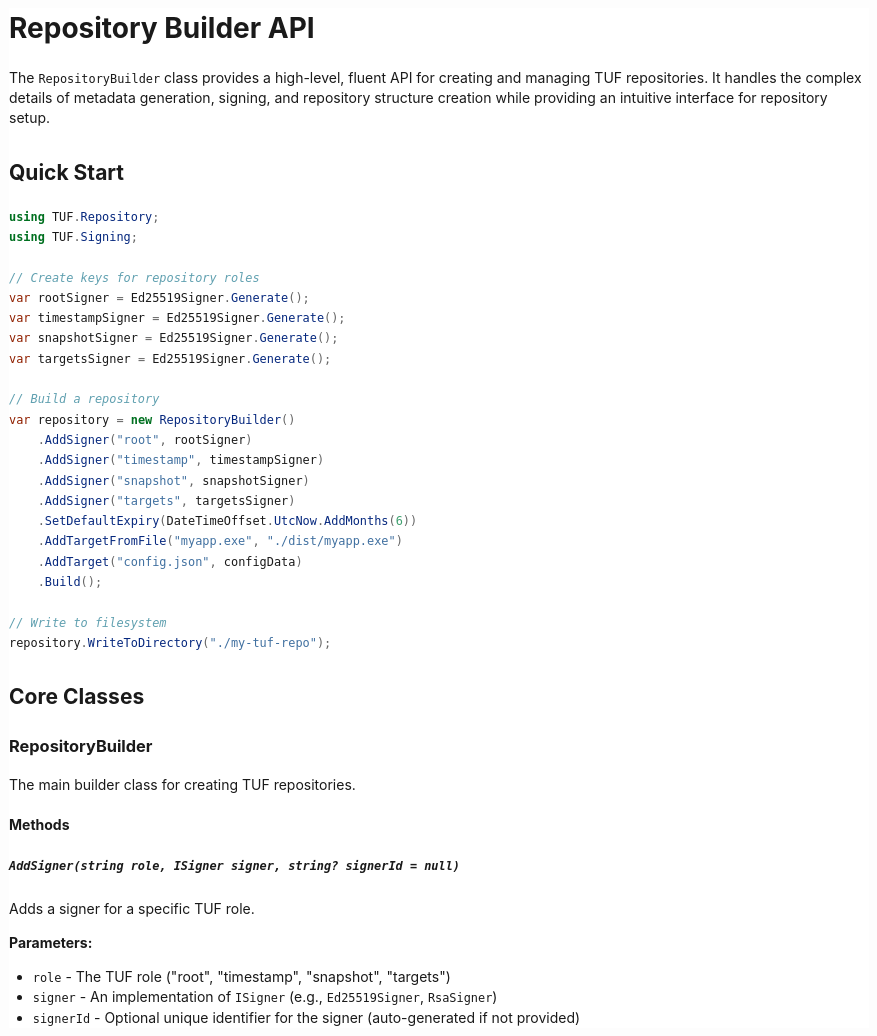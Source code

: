 # Repository Builder API

The `RepositoryBuilder` class provides a high-level, fluent API for creating and managing TUF repositories. It handles the complex details of metadata generation, signing, and repository structure creation while providing an intuitive interface for repository setup.

## Quick Start

```csharp
using TUF.Repository;
using TUF.Signing;

// Create keys for repository roles
var rootSigner = Ed25519Signer.Generate();
var timestampSigner = Ed25519Signer.Generate();
var snapshotSigner = Ed25519Signer.Generate();
var targetsSigner = Ed25519Signer.Generate();

// Build a repository
var repository = new RepositoryBuilder()
    .AddSigner("root", rootSigner)
    .AddSigner("timestamp", timestampSigner)
    .AddSigner("snapshot", snapshotSigner)
    .AddSigner("targets", targetsSigner)
    .SetDefaultExpiry(DateTimeOffset.UtcNow.AddMonths(6))
    .AddTargetFromFile("myapp.exe", "./dist/myapp.exe")
    .AddTarget("config.json", configData)
    .Build();

// Write to filesystem
repository.WriteToDirectory("./my-tuf-repo");
```

## Core Classes

### RepositoryBuilder

The main builder class for creating TUF repositories.

#### Methods

##### `AddSigner(string role, ISigner signer, string? signerId = null)`

Adds a signer for a specific TUF role.

**Parameters:**
- `role` - The TUF role ("root", "timestamp", "snapshot", "targets")
- `signer` - An implementation of `ISigner` (e.g., `Ed25519Signer`, `RsaSigner`)
- `signerId` - Optional unique identifier for the signer (auto-generated if not provided)

